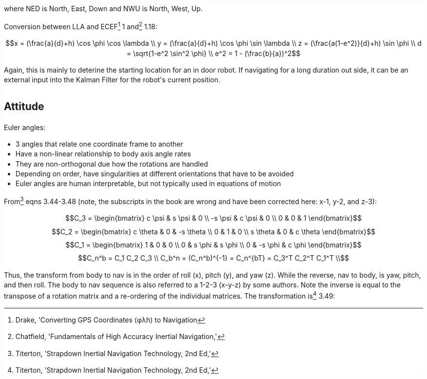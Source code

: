 where NED is North, East, Down and NWU is North, West, Up.

Conversion between LLA and ECEF[^3] 1 and[^4] 1.18:

$$x = (\frac{a}{d}+h) \cos \phi \cos \lambda \\
 y = (\frac{a}{d}+h) \cos \phi \sin \lambda \\
 z = (\frac{a(1-e^2)}{d}+h) \sin \phi \\
 d = \sqrt{1-e^2 \sin^2 \phi} \\
 e^2 = 1 - (\frac{b}{a})^2$$

Again, this is mainly to deterine the starting location for an in door
robot. If navigating for a long duration out side, it can be an external
input into the Kalman Filter for the robot\'s current position.

Attitude
--------

Euler angles:

-   3 angles that relate one coordinate frame to another
-   Have a non-linear relationship to body axis angle rates
-   They are non-orthogonal due how the rotations are handled
-   Depending on order, have singularities at different orientations
    that have to be avoided
-   Euler angles are human interpretable, but not typically used in
    equations of motion

From[^5] eqns 3.44-3.48 (note, the subscripts in the book are wrong and
have been corrected here: x-1, y-2, and z-3):

$$C_3 =
 \begin{bmatrix}
     c \psi  & s \psi & 0 \\
     -s \psi & c \psi & 0 \\
     0       & 0      & 1
 \end{bmatrix}$$$$C_2 =
\begin{bmatrix}
    c \theta & 0 & -s \theta \\
    0        & 1 & 0 \\
    s \theta & 0 & c \theta
\end{bmatrix}$$$$C_1 =
\begin{bmatrix}
    1 & 0       & 0 \\
    0 & s \phi  & s \phi \\
    0 & -s \phi & c \phi
\end{bmatrix}$$$$C_n^b = C_1 C_2 C_3 \\
C_b^n = (C_n^b)^{-1} = C_n^{bT} = C_3^T C_2^T C_1^T \\$$

Thus, the transform from body to nav is in the order of roll (x), pitch
(y), and yaw (z). While the reverse, nav to body, is yaw, pitch, and
then roll. The body to nav sequence is also referred to a 1-2-3 (x-y-z)
by some authors. Note the inverse is equal to the transpose of a
rotation matrix and a re-ordering of the individual matrices. The
transformation is[^6] 3.49:


[^1]: <http://www.mathworks.com/help/aeroblks/directioncosinematrixeceftoned.html>
[^2]: Chatfield, \'Fundamentals of High Accuracy Inertial Navigation,\'
[^3]: Drake, \'Converting GPS Coordinates (φλh) to Navigation
[^4]: Chatfield, \'Fundamentals of High Accuracy Inertial Navigation,\'
[^5]: Titerton, \'Strapdown Inertial Navigation Technology, 2nd Ed,\'
[^6]: Titerton, \'Strapdown Inertial Navigation Technology, 2nd Ed,\'
[^7]: <https://en.wikipedia.org/wiki/History_of_quaternions>
[^8]: Titerton, \'Strapdown Inertial Navigation Technology, 2nd Ed,\'
[^9]: Titerton, \'Strapdown Inertial Navigation Technology, 2nd Ed,\'
[^10]: Titerton, \'Strapdown Inertial Navigation Technology, 2nd Ed,\'
[^11]: Titerton, \'Strapdown Inertial Navigation Technology, 2nd Ed,\'
[^12]: Titerton, \'Strapdown Inertial Navigation Technology, 2nd Ed,\'
[^13]: Stengel, \'Aircraft Equations of Motion 2,\'
[^14]: Titerton, \'Strapdown Inertial Navigation Technology, 2nd Ed,\'
[^15]: Titerton, \'Strapdown Inertial Navigation Technology, 2nd Ed,\'
[^16]: <https://en.wikipedia.org/wiki/Skew-symmetric_matrix#Cross_product>
[^17]: Titerton, \'Strapdown Inertial Navigation Technology, 2nd Ed,\'
[^18]: Titerton, \'Strapdown Inertial Navigation Technology, 2nd Ed,\'
[^19]: Chatfield, \'Fundamentals of High Accuracy Inertial Navigation,\'
